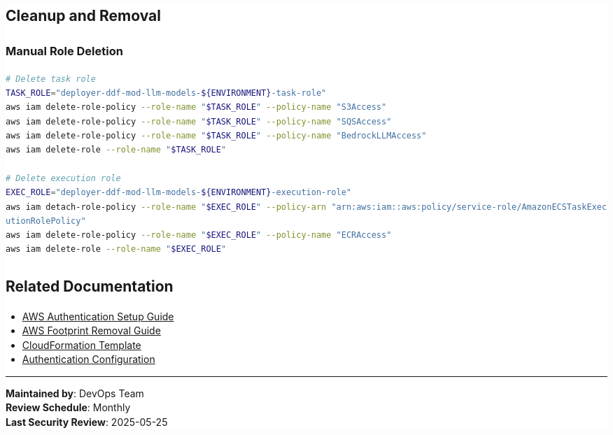 ## Cleanup and Removal

### Manual Role Deletion
```bash
# Delete task role
TASK_ROLE="deployer-ddf-mod-llm-models-${ENVIRONMENT}-task-role"
aws iam delete-role-policy --role-name "$TASK_ROLE" --policy-name "S3Access"
aws iam delete-role-policy --role-name "$TASK_ROLE" --policy-name "SQSAccess"
aws iam delete-role-policy --role-name "$TASK_ROLE" --policy-name "BedrockLLMAccess"
aws iam delete-role --role-name "$TASK_ROLE"

# Delete execution role
EXEC_ROLE="deployer-ddf-mod-llm-models-${ENVIRONMENT}-execution-role"
aws iam detach-role-policy --role-name "$EXEC_ROLE" --policy-arn "arn:aws:iam::aws:policy/service-role/AmazonECSTaskExecutionRolePolicy"
aws iam delete-role-policy --role-name "$EXEC_ROLE" --policy-name "ECRAccess"
aws iam delete-role --role-name "$EXEC_ROLE"
```

## Related Documentation

- [AWS Authentication Setup Guide](./aws-authentication-setup.md)
- [AWS Footprint Removal Guide](./aws-footprint-removal.md)
- [CloudFormation Template](../scripts/deploy/templates/master-stack.yml)
- [Authentication Configuration](../../config/auth-config.yml)

---

**Maintained by**: DevOps Team  
**Review Schedule**: Monthly  
**Last Security Review**: 2025-05-25 